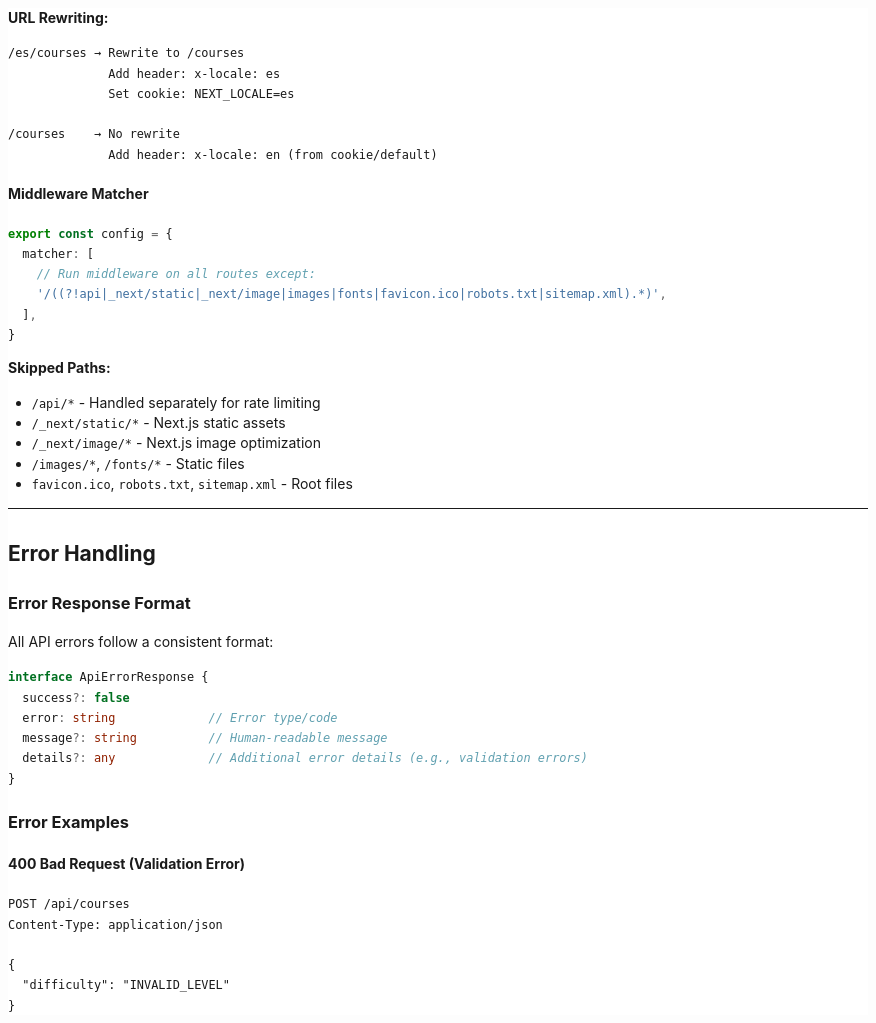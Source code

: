 **URL Rewriting:**
```
/es/courses → Rewrite to /courses
              Add header: x-locale: es
              Set cookie: NEXT_LOCALE=es

/courses    → No rewrite
              Add header: x-locale: en (from cookie/default)
```

#### Middleware Matcher

```typescript
export const config = {
  matcher: [
    // Run middleware on all routes except:
    '/((?!api|_next/static|_next/image|images|fonts|favicon.ico|robots.txt|sitemap.xml).*)',
  ],
}
```

**Skipped Paths:**
- `/api/*` - Handled separately for rate limiting
- `/_next/static/*` - Next.js static assets
- `/_next/image/*` - Next.js image optimization
- `/images/*`, `/fonts/*` - Static files
- `favicon.ico`, `robots.txt`, `sitemap.xml` - Root files

---

## Error Handling

### Error Response Format

All API errors follow a consistent format:

```typescript
interface ApiErrorResponse {
  success?: false
  error: string             // Error type/code
  message?: string          // Human-readable message
  details?: any             // Additional error details (e.g., validation errors)
}
```

### Error Examples

#### 400 Bad Request (Validation Error)

```http
POST /api/courses
Content-Type: application/json

{
  "difficulty": "INVALID_LEVEL"
}
```
